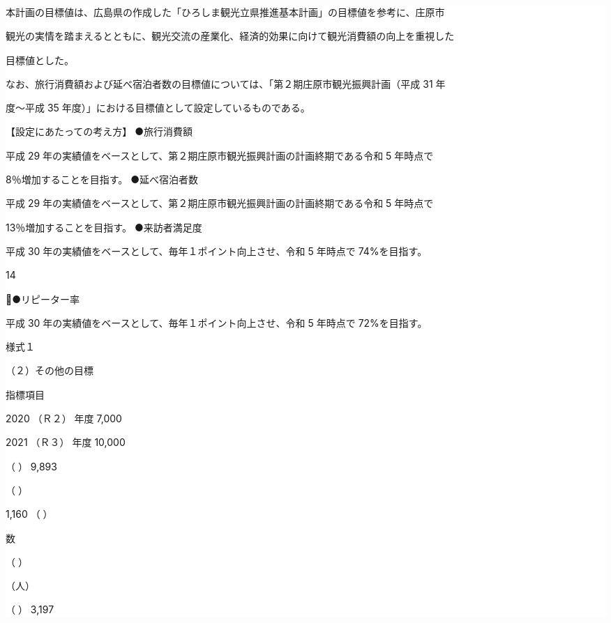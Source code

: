 本計画の目標値は、広島県の作成した「ひろしま観光立県推進基本計画」の目標値を参考に、庄原市

観光の実情を踏まえるとともに、観光交流の産業化、経済的効果に向けて観光消費額の向上を重視した

目標値とした。

なお、旅行消費額および延べ宿泊者数の目標値については、「第２期庄原市観光振興計画（平成 31 年

度～平成 35 年度）」における目標値として設定しているものである。

【設定にあたっての考え方】
●旅行消費額

平成 29 年の実績値をベースとして、第２期庄原市観光振興計画の計画終期である令和 5 年時点で

8％増加することを目指す。
●延べ宿泊者数

平成 29 年の実績値をベースとして、第２期庄原市観光振興計画の計画終期である令和 5 年時点で

13％増加することを目指す。
●来訪者満足度

平成 30 年の実績値をベースとして、毎年１ポイント向上させ、令和 5 年時点で 74%を目指す。

14

●リピーター率

平成 30 年の実績値をベースとして、毎年１ポイント向上させ、令和 5 年時点で 72%を目指す。

様式１

（２）その他の目標

指標項目

2020
（Ｒ２）
年度
7,000

2021
（Ｒ３）
年度
10,000

（  ）
9,893

（  ）

1,160
（  ）

数

（  ）

（人）

（  ）
3,197
